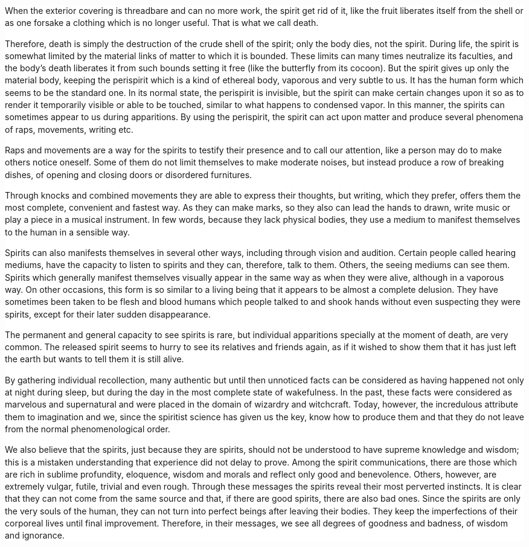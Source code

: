 When the exterior covering is threadbare and can no more work, the spirit get rid of it, like the fruit liberates itself from the shell or as one forsake a clothing which is no longer useful. That is what we call death.

Therefore, death is simply the destruction of the crude shell of the spirit; only the body dies, not the spirit. During life, the spirit is somewhat limited by the material links of matter to which it is bounded. These limits can many times neutralize its faculties, and the body’s death liberates it from such bounds setting it free (like the butterfly from its cocoon). But the spirit gives up only the material body, keeping the perispirit which is a kind of ethereal body, vaporous and very subtle to us. It has the human form which seems to be the standard one. In its normal state, the perispirit is invisible, but the spirit can make certain changes upon it so as to render it temporarily visible or able to be touched, similar to what happens to condensed vapor. In this manner, the spirits can sometimes appear to us during apparitions. By using the perispirit, the spirit can act upon matter and produce several phenomena of raps, movements, writing etc.

Raps and movements are a way for the spirits to testify their presence and to call our attention, like a person may do to make others notice oneself. Some of them do not limit themselves to make moderate noises, but instead produce a row of breaking dishes, of opening and closing doors or disordered furnitures.

Through knocks and combined movements they are able to express their thoughts, but writing, which they prefer, offers them the most complete, convenient and fastest way. As they can make marks, so they also can lead the hands to drawn, write music or play a piece in a musical instrument. In few words, because they lack physical bodies, they use a medium to manifest themselves to the human in a sensible way.

Spirits can also manifests themselves in several other ways, including through vision and audition. Certain people called hearing mediums, have the capacity to listen to spirits and they can, therefore, talk to them. Others, the seeing mediums can see them. Spirits which generally manifest themselves visually appear in the same way as when they were alive, although in a vaporous way. On other occasions, this form is so similar to a living being that it appears to be almost a complete delusion. They have sometimes been taken to be flesh and blood humans which people talked to and shook hands without even suspecting they were spirits, except for their later sudden disappearance.

The permanent and general capacity to see spirits is rare, but individual apparitions specially at the moment of death, are very common. The released spirit seems to hurry to see its relatives and friends again, as if it wished to show them that it has just left the earth but wants to tell them it is still alive.

By gathering individual recollection, many authentic but until then unnoticed facts can be considered as having happened not only at night during sleep, but during the day in the most complete state of wakefulness. In the past, these facts were considered as marvelous and supernatural and were placed in the domain of wizardry and witchcraft. Today, however, the incredulous attribute them to imagination and we, since the spiritist science has given us the key, know how to produce them and that they do not leave from the normal phenomenological order.

We also believe that the spirits, just because they are spirits, should not be understood to have supreme knowledge and wisdom; this is a mistaken understanding that experience did not delay to prove. Among the spirit communications, there are those which are rich in sublime profundity, eloquence, wisdom and morals and reflect only good and benevolence. Others, however, are extremely vulgar, futile, trivial and even rough. Through these messages the spirits reveal their most perverted instincts. It is clear that they can not come from the same source and that, if there are good spirits, there are also bad ones. Since the spirits are only the very souls of the human, they can not turn into perfect beings after leaving their bodies. They keep the imperfections of their corporeal lives until final improvement. Therefore, in their messages, we see all degrees of goodness and badness, of wisdom and ignorance.
